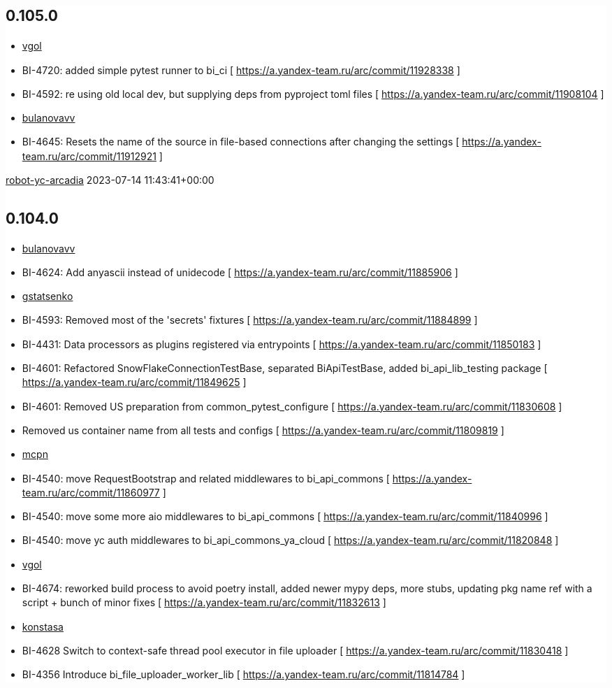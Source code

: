 0.105.0
-------

* [vgol](http://staff/vgol)

 * BI-4720: added simple pytest runner to bi_ci                                   [ https://a.yandex-team.ru/arc/commit/11928338 ]
 * BI-4592: re using old local dev, but supplying deps from pyproject toml files  [ https://a.yandex-team.ru/arc/commit/11908104 ]

* [bulanovavv](http://staff/bulanovavv)

 * BI-4645: Resets the name of the source in file-based connections after changing the settings  [ https://a.yandex-team.ru/arc/commit/11912921 ]

[robot-yc-arcadia](http://staff/robot-yc-arcadia) 2023-07-14 11:43:41+00:00

0.104.0
-------

* [bulanovavv](http://staff/bulanovavv)

 * BI-4624: Add anyascii instead of unidecode  [ https://a.yandex-team.ru/arc/commit/11885906 ]

* [gstatsenko](http://staff/gstatsenko)

 * BI-4593: Removed most of the 'secrets' fixtures                                                             [ https://a.yandex-team.ru/arc/commit/11884899 ]
 * BI-4431: Data processors as plugins registered via entrypoints                                              [ https://a.yandex-team.ru/arc/commit/11850183 ]
 * BI-4601: Refactored SnowFlakeConnectionTestBase, separated BiApiTestBase, added bi_api_lib_testing package  [ https://a.yandex-team.ru/arc/commit/11849625 ]
 * BI-4601: Removed US preparation from common_pytest_configure                                                [ https://a.yandex-team.ru/arc/commit/11830608 ]
 * Removed us container name from all tests and configs                                                        [ https://a.yandex-team.ru/arc/commit/11809819 ]

* [mcpn](http://staff/mcpn)

 * BI-4540: move RequestBootstrap and related middlewares to bi_api_commons  [ https://a.yandex-team.ru/arc/commit/11860977 ]
 * BI-4540: move some more aio middlewares to bi_api_commons                 [ https://a.yandex-team.ru/arc/commit/11840996 ]
 * BI-4540: move yc auth middlewares to bi_api_commons_ya_cloud              [ https://a.yandex-team.ru/arc/commit/11820848 ]

* [vgol](http://staff/vgol)

 * BI-4674: reworked build process to avoid poetry install, added newer mypy deps, more stubs, updating pkg name ref with a script + bunch of minor fixes  [ https://a.yandex-team.ru/arc/commit/11832613 ]

* [konstasa](http://staff/konstasa)

 * BI-4628 Switch to context-safe thread pool executor in file uploader  [ https://a.yandex-team.ru/arc/commit/11830418 ]
 * BI-4356 Introduce bi_file_uploader_worker_lib                         [ https://a.yandex-team.ru/arc/commit/11814784 ]
